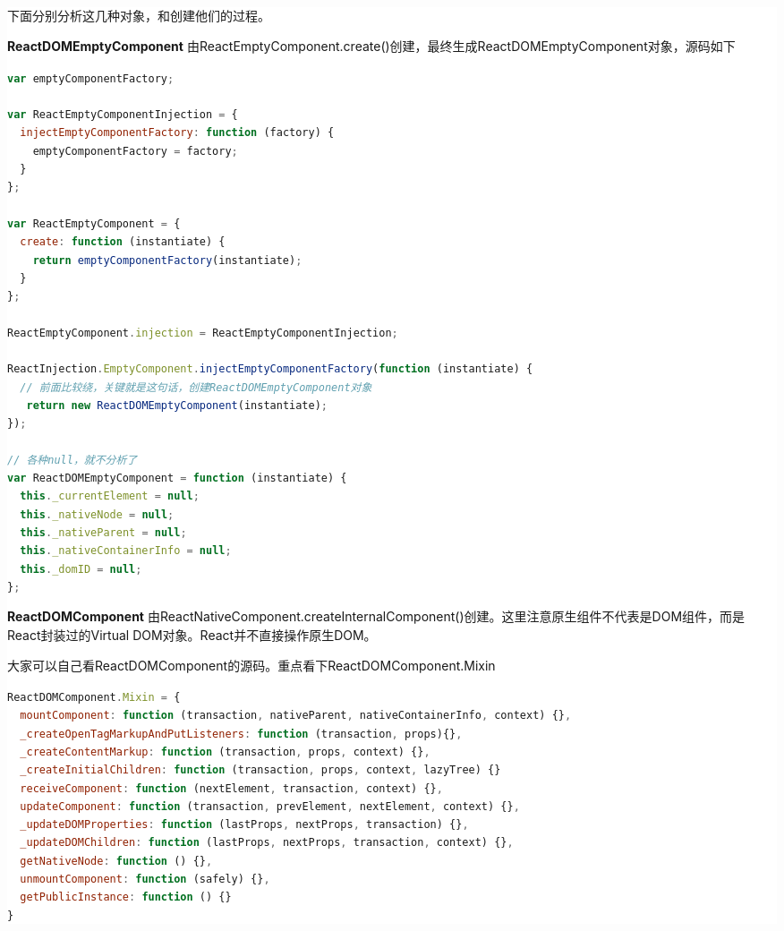下面分别分析这几种对象，和创建他们的过程。

**ReactDOMEmptyComponent**
由ReactEmptyComponent.create()创建，最终生成ReactDOMEmptyComponent对象，源码如下

```javascript
var emptyComponentFactory;

var ReactEmptyComponentInjection = {
  injectEmptyComponentFactory: function (factory) {
    emptyComponentFactory = factory;
  }
};

var ReactEmptyComponent = {
  create: function (instantiate) {
    return emptyComponentFactory(instantiate);
  }
};

ReactEmptyComponent.injection = ReactEmptyComponentInjection;

ReactInjection.EmptyComponent.injectEmptyComponentFactory(function (instantiate) {
  // 前面比较绕，关键就是这句话，创建ReactDOMEmptyComponent对象
   return new ReactDOMEmptyComponent(instantiate);
});

// 各种null，就不分析了
var ReactDOMEmptyComponent = function (instantiate) {
  this._currentElement = null;
  this._nativeNode = null;
  this._nativeParent = null;
  this._nativeContainerInfo = null;
  this._domID = null;
};
```

**ReactDOMComponent**
由ReactNativeComponent.createInternalComponent()创建。这里注意原生组件不代表是DOM组件，而是React封装过的Virtual DOM对象。React并不直接操作原生DOM。

大家可以自己看ReactDOMComponent的源码。重点看下ReactDOMComponent.Mixin
```javascript
ReactDOMComponent.Mixin = {
  mountComponent: function (transaction, nativeParent, nativeContainerInfo, context) {},
  _createOpenTagMarkupAndPutListeners: function (transaction, props){},
  _createContentMarkup: function (transaction, props, context) {},
  _createInitialChildren: function (transaction, props, context, lazyTree) {}
  receiveComponent: function (nextElement, transaction, context) {},
  updateComponent: function (transaction, prevElement, nextElement, context) {},
  _updateDOMProperties: function (lastProps, nextProps, transaction) {},
  _updateDOMChildren: function (lastProps, nextProps, transaction, context) {},
  getNativeNode: function () {},
  unmountComponent: function (safely) {},
  getPublicInstance: function () {}
}
```
